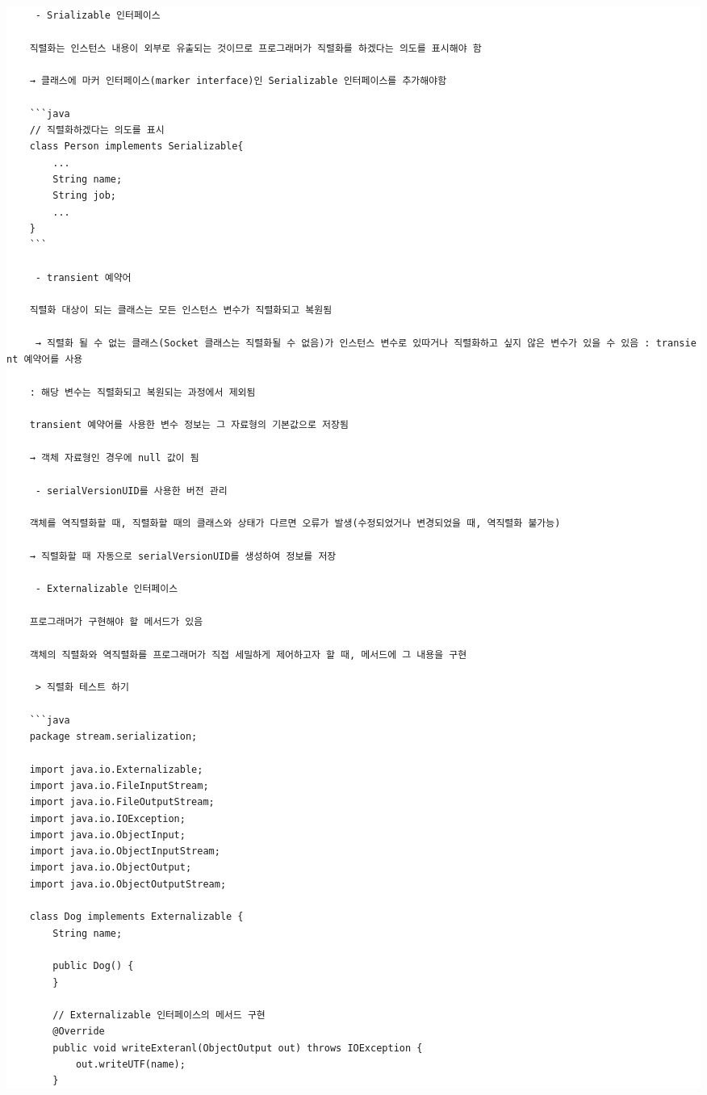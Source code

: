          - Srializable 인터페이스

        직렬화는 인스턴스 내용이 외부로 유출되는 것이므로 프로그래머가 직렬화를 하겠다는 의도를 표시해야 함

        → 클래스에 마커 인터페이스(marker interface)인 Serializable 인터페이스를 추가해야함

        ```java
        // 직렬화하겠다는 의도를 표시
        class Person implements Serializable{
        	...
        	String name;
        	String job;
        	...
        }
        ```

         - transient 예약어

        직렬화 대상이 되는 클래스는 모든 인스턴스 변수가 직렬화되고 복원됨

         → 직렬화 될 수 없는 클래스(Socket 클래스는 직렬화될 수 없음)가 인스턴스 변수로 있따거나 직렬화하고 싶지 않은 변수가 있을 수 있음 : transient 예약어를 사용

        : 해당 변수는 직렬화되고 복원되는 과정에서 제외됨

        transient 예약어를 사용한 변수 정보는 그 자료형의 기본값으로 저장됨

        → 객체 자료형인 경우에 null 값이 됨

         - serialVersionUID를 사용한 버전 관리

        객체를 역직렬화할 때, 직렬화할 때의 클래스와 상태가 다르면 오류가 발생(수정되었거나 변경되었을 때, 역직렬화 불가능)

        → 직렬화할 때 자동으로 serialVersionUID를 생성하여 정보를 저장

         - Externalizable 인터페이스

        프로그래머가 구현해야 할 메서드가 있음

        객체의 직렬화와 역직렬화를 프로그래머가 직접 세밀하게 제어하고자 할 때, 메서드에 그 내용을 구현

         > 직렬화 테스트 하기

        ```java
        package stream.serialization;

        import java.io.Externalizable;
        import java.io.FileInputStream;
        import java.io.FileOutputStream;
        import java.io.IOException;
        import java.io.ObjectInput;
        import java.io.ObjectInputStream;
        import java.io.ObjectOutput;
        import java.io.ObjectOutputStream;

        class Dog implements Externalizable {
        	String name;

        	public Dog() {
        	}

        	// Externalizable 인터페이스의 메서드 구현
        	@Override
        	public void writeExteranl(ObjectOutput out) throws IOException {
        		out.writeUTF(name);
        	}
